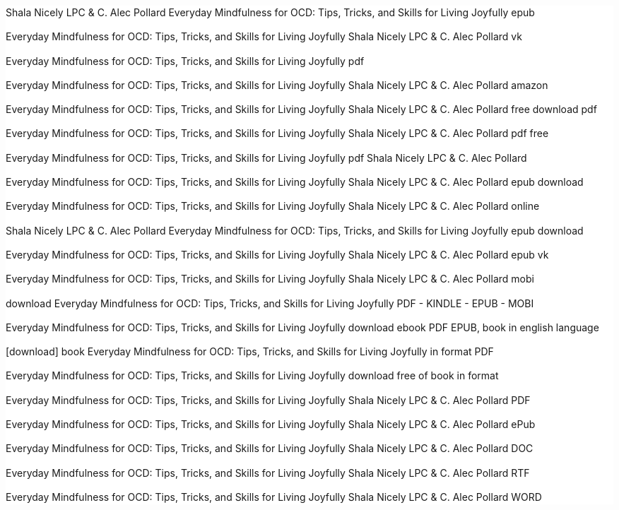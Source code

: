 Shala Nicely LPC & C. Alec Pollard Everyday Mindfulness for OCD: Tips, Tricks, and Skills for Living Joyfully epub

Everyday Mindfulness for OCD: Tips, Tricks, and Skills for Living Joyfully Shala Nicely LPC & C. Alec Pollard vk

Everyday Mindfulness for OCD: Tips, Tricks, and Skills for Living Joyfully pdf

Everyday Mindfulness for OCD: Tips, Tricks, and Skills for Living Joyfully Shala Nicely LPC & C. Alec Pollard amazon

Everyday Mindfulness for OCD: Tips, Tricks, and Skills for Living Joyfully Shala Nicely LPC & C. Alec Pollard free download pdf

Everyday Mindfulness for OCD: Tips, Tricks, and Skills for Living Joyfully Shala Nicely LPC & C. Alec Pollard pdf free

Everyday Mindfulness for OCD: Tips, Tricks, and Skills for Living Joyfully pdf Shala Nicely LPC & C. Alec Pollard

Everyday Mindfulness for OCD: Tips, Tricks, and Skills for Living Joyfully Shala Nicely LPC & C. Alec Pollard epub download

Everyday Mindfulness for OCD: Tips, Tricks, and Skills for Living Joyfully Shala Nicely LPC & C. Alec Pollard online

Shala Nicely LPC & C. Alec Pollard Everyday Mindfulness for OCD: Tips, Tricks, and Skills for Living Joyfully epub download

Everyday Mindfulness for OCD: Tips, Tricks, and Skills for Living Joyfully Shala Nicely LPC & C. Alec Pollard epub vk

Everyday Mindfulness for OCD: Tips, Tricks, and Skills for Living Joyfully Shala Nicely LPC & C. Alec Pollard mobi

download Everyday Mindfulness for OCD: Tips, Tricks, and Skills for Living Joyfully PDF - KINDLE - EPUB - MOBI

Everyday Mindfulness for OCD: Tips, Tricks, and Skills for Living Joyfully download ebook PDF EPUB, book in english language

[download] book Everyday Mindfulness for OCD: Tips, Tricks, and Skills for Living Joyfully in format PDF

Everyday Mindfulness for OCD: Tips, Tricks, and Skills for Living Joyfully download free of book in format

Everyday Mindfulness for OCD: Tips, Tricks, and Skills for Living Joyfully Shala Nicely LPC & C. Alec Pollard PDF

Everyday Mindfulness for OCD: Tips, Tricks, and Skills for Living Joyfully Shala Nicely LPC & C. Alec Pollard ePub

Everyday Mindfulness for OCD: Tips, Tricks, and Skills for Living Joyfully Shala Nicely LPC & C. Alec Pollard DOC

Everyday Mindfulness for OCD: Tips, Tricks, and Skills for Living Joyfully Shala Nicely LPC & C. Alec Pollard RTF

Everyday Mindfulness for OCD: Tips, Tricks, and Skills for Living Joyfully Shala Nicely LPC & C. Alec Pollard WORD

